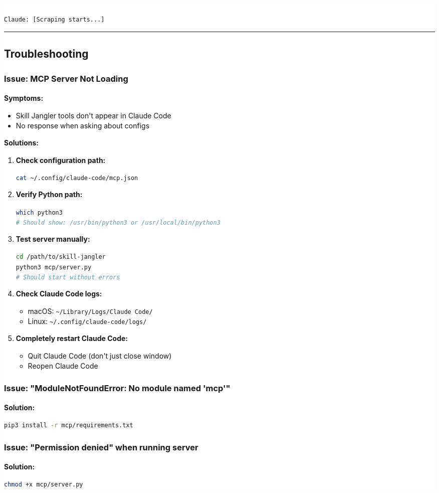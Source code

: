 ```

Claude: [Scraping starts...]
```

---

## Troubleshooting

### Issue: MCP Server Not Loading

**Symptoms:**
- Skill Jangler tools don't appear in Claude Code
- No response when asking about configs

**Solutions:**

1. **Check configuration path:**
   ```bash
   cat ~/.config/claude-code/mcp.json
   ```

2. **Verify Python path:**
   ```bash
   which python3
   # Should show: /usr/bin/python3 or /usr/local/bin/python3
   ```

3. **Test server manually:**
   ```bash
   cd /path/to/skill-jangler
   python3 mcp/server.py
   # Should start without errors
   ```

4. **Check Claude Code logs:**
   - macOS: `~/Library/Logs/Claude Code/`
   - Linux: `~/.config/claude-code/logs/`

5. **Completely restart Claude Code:**
   - Quit Claude Code (don't just close window)
   - Reopen Claude Code

### Issue: "ModuleNotFoundError: No module named 'mcp'"

**Solution:**
```bash
pip3 install -r mcp/requirements.txt
```

### Issue: "Permission denied" when running server

**Solution:**
```bash
chmod +x mcp/server.py
```
